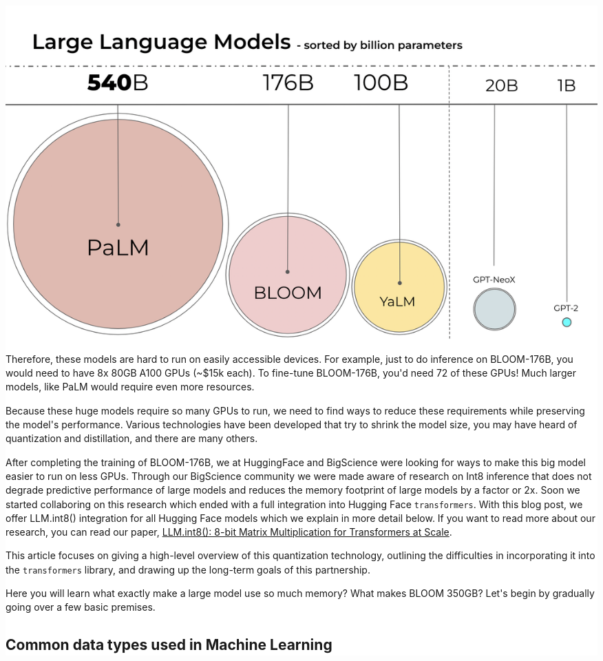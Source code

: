 ![LLM](assets/96_hf_bitsandbytes_integration/LLM3.png)

Therefore, these models are hard to run on easily accessible devices. For example, just to do inference on BLOOM-176B, you would need to have 8x 80GB A100 GPUs (~$15k each). To fine-tune BLOOM-176B, you'd need 72 of these GPUs! Much larger models, like PaLM would require even more resources.

Because these huge models require so many GPUs to run, we need to find ways to reduce these requirements while preserving the model's performance. Various technologies have been developed that try to shrink the model size, you may have heard of quantization and distillation, and there are many others.

After completing the training of BLOOM-176B, we at HuggingFace and BigScience were looking for ways to make this big model easier to run on less GPUs. Through our BigScience community we were made aware of research on Int8 inference that does not degrade predictive performance of large models and reduces the memory footprint of large models by a factor or 2x. Soon we started collaboring on this research which ended with a full integration into Hugging Face `transformers`. With this blog post, we offer LLM.int8() integration for all Hugging Face models which we explain in more detail below. If you want to read more about our research, you can read our paper, [LLM.int8(): 8-bit Matrix Multiplication for Transformers at Scale](https://arxiv.org/abs/2208.07339).

This article focuses on giving a high-level overview of this quantization technology, outlining the difficulties in incorporating it into the `transformers` library, and drawing up the long-term goals of this partnership.

Here you will learn what exactly make a large model use so much memory? What makes BLOOM 350GB? Let's begin by gradually going over a few basic premises.

## Common data types used in Machine Learning
